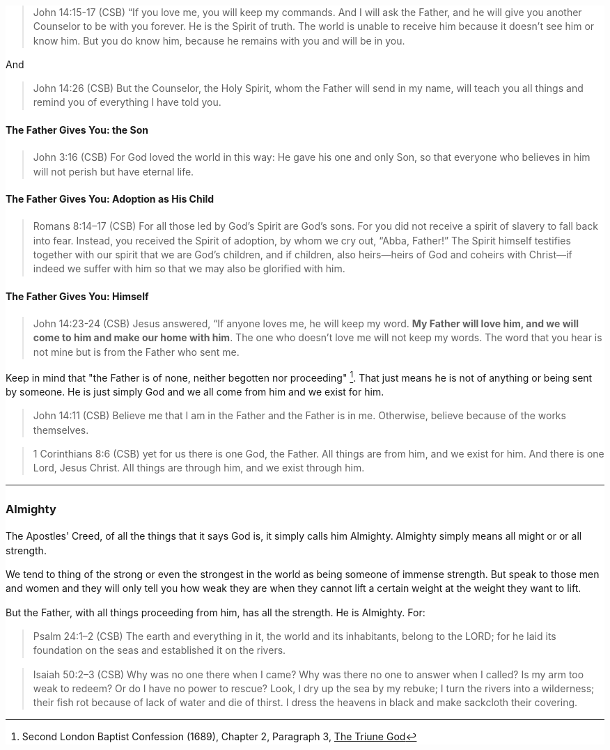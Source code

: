 >John 14:15-17 (CSB) “If you love me, you will keep my commands. And I will ask the Father, and he will give you another Counselor to be with you forever. He is the Spirit of truth. The world is unable to receive him because it doesn’t see him or know him. But you do know him, because he remains with you and will be in you.

And

>John 14:26 (CSB) But the Counselor, the Holy Spirit, whom the Father will send in my name, will teach you all things and remind you of everything I have told you.

#### The Father Gives You: the Son

>John 3:16 (CSB) For God loved the world in this way: He gave his one and only Son, so that everyone who believes in him will not perish but have eternal life.

#### The Father Gives You: Adoption as His Child

>Romans 8:14–17 (CSB) For all those led by God’s Spirit are God’s sons. For you did not receive a spirit of slavery to fall back into fear. Instead, you received the Spirit of adoption, by whom we cry out, “Abba, Father!” The Spirit himself testifies together with our spirit that we are God’s children, and if children, also heirs—heirs of God and coheirs with Christ—if indeed we suffer with him so that we may also be glorified with him.

#### The Father Gives You: Himself

>John 14:23-24 (CSB) Jesus answered, “If anyone loves me, he will keep my word. **My Father will love him, and we will come to him and make our home with him**. The one who doesn’t love me will not keep my words. The word that you hear is not mine but is from the Father who sent me.

Keep in mind that "the Father is of none, neither begotten nor proceeding" [^1689.2.3]. That just means he is not of anything or being sent by someone. He is just simply God and we all come from him and we exist for him.

[^1689.2.3]: Second London Baptist Confession (1689), Chapter 2, Paragraph 3, [The Triune God](https://theologic.us/posts/confession-1689/1689-2-3-the-triune-god/)

>John 14:11 (CSB) Believe me that I am in the Father and the Father is in me. Otherwise, believe because of the works themselves.

>1 Corinthians 8:6 (CSB) yet for us there is one God, the Father. All things are from him, and we exist for him. And there is one Lord, Jesus Christ. All things are through him, and we exist through him.

---

### Almighty

The Apostles' Creed, of all the things that it says God is, it simply calls him Almighty. Almighty simply means all might or or all strength.

We tend to thing of the strong or even the strongest in the world as being someone of immense strength. But speak to those men and women and they will only tell you how weak they are when they cannot lift a certain weight at the weight they want to lift.

But the Father, with all things proceeding from him, has all the strength. He is Almighty. For:

>Psalm 24:1–2 (CSB) The earth and everything in it, the world and its inhabitants, belong to the LORD; for he laid its foundation on the seas and established it on the rivers.

>Isaiah 50:2–3 (CSB) Why was no one there when I came? Why was there no one to answer when I called? Is my arm too weak to redeem? Or do I have no power to rescue? Look, I dry up the sea by my rebuke; I turn the rivers into a wilderness; their fish rot because of lack of water and die of thirst. I dress the heavens in black and make sackcloth their covering.


[^logos-apostles]: From [Logos: The Apostles' Creed: Its History and Origins](https://www.logos.com/grow/the-apostles-creed-its-history-and-origins/)